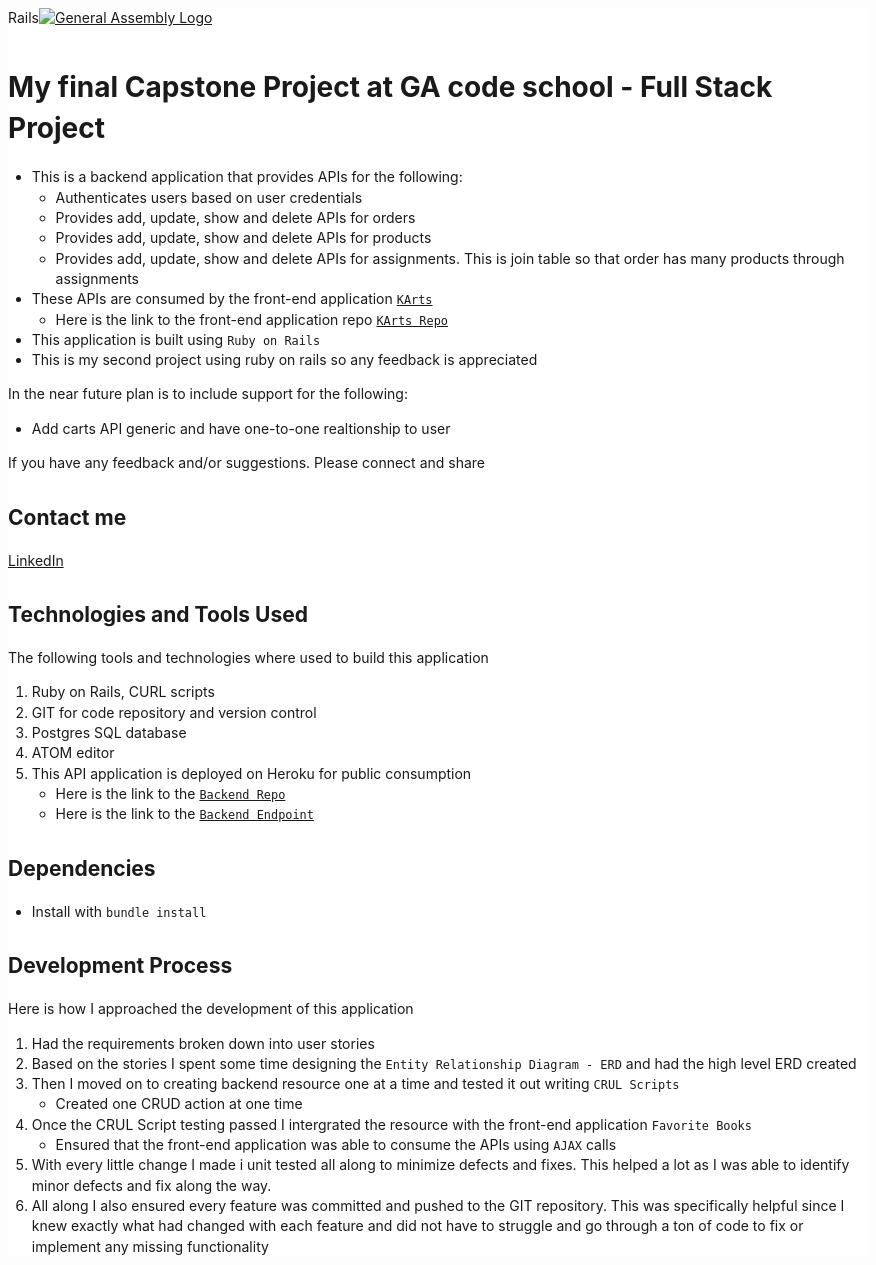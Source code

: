 Rails[![General Assembly Logo](https://camo.githubusercontent.com/1a91b05b8f4d44b5bbfb83abac2b0996d8e26c92/687474703a2f2f692e696d6775722e636f6d2f6b6538555354712e706e67)](https://generalassemb.ly/education/web-development-immersive)

# My final Capstone Project at GA code school - Full Stack Project

-   This is a backend application that provides APIs for the following:
    -   Authenticates users based on user credentials
    -   Provides add, update, show and delete APIs for orders
    -   Provides add, update, show and delete APIs for products
    -   Provides add, update, show and delete APIs for assignments. This is join table so that order has many products through assignments
-   These APIs are consumed by the front-end application [`KArts`](https://mayoorpatil.github.io/karts)
    -   Here is the link to the front-end application repo [`KArts Repo`](https://github.com/MayoorPatil/karts)
-   This application is built using `Ruby on Rails`
-   This is my second project using ruby on rails so any feedback is appreciated

In the near future plan is to include support for the following:

-   Add carts API generic and have one-to-one realtionship to user

If you have any feedback and/or suggestions. Please connect and share

## Contact me
[LinkedIn](http://www.linkedin.com/pub/mayoor-patil/10/8a0/338)

## Technologies and Tools Used

The following tools and technologies where used to build this application

1.  Ruby on Rails, CURL scripts
2.  GIT for code repository and version control
3.  Postgres SQL database
3.  ATOM editor
4.  This API application is deployed on Heroku for public consumption
    -   Here is the link to the [`Backend Repo`](https://github.com/MayoorPatil/mayoor-capstone-rails-api)
    -   Here is the link to the [`Backend Endpoint`](https://mayoor-capstone-rails-api.herokuapp.com/)

## Dependencies
-   Install with `bundle install`


## Development Process

Here is how I approached the development of this application

1.  Had the requirements broken down into user stories
2.  Based on the stories I spent some time designing the `Entity Relationship Diagram - ERD` and had the high level ERD created
3.  Then I moved on to creating backend resource one at a time and tested it out writing `CRUL Scripts`
    -   Created one CRUD action at one time
4.  Once the CRUL Script testing passed I intergrated the resource with the front-end application `Favorite Books`
    -   Ensured that the front-end application was able to consume the APIs using `AJAX` calls
5.  With every little change I made i unit tested all along to minimize defects and fixes. This helped a lot as I was able to identify minor defects and fix along the way.
6.  All along I also ensured every feature was committed and pushed to the GIT repository. This was specifically helpful since I knew exactly what had changed with each feature and did not have to struggle and go through a ton of code to fix or implement any missing functionality